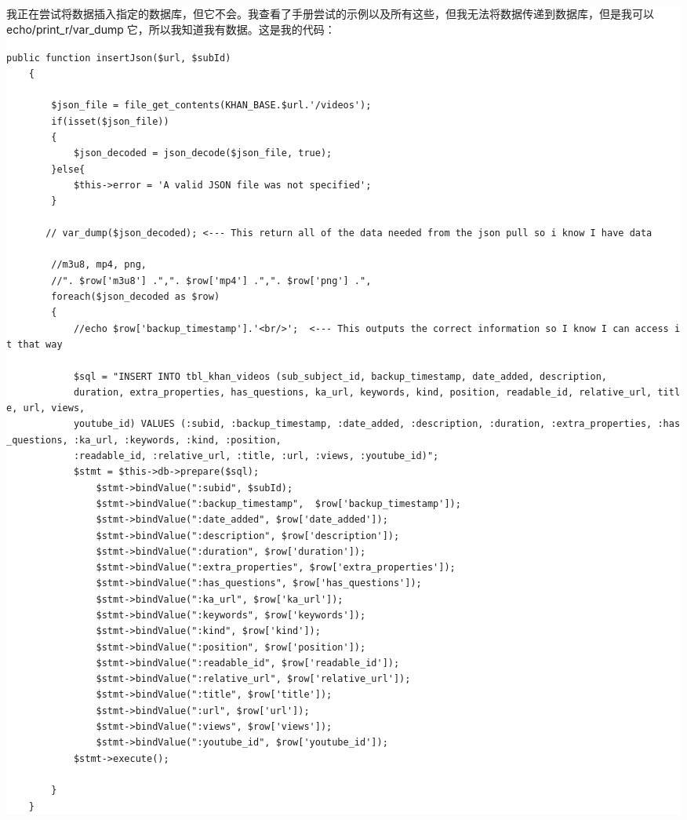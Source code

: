 我正在尝试将数据插入指定的数据库，但它不会。我查看了手册尝试的示例以及所有这些，但我无法将数据传递到数据库，但是我可以 echo/print_r/var_dump 它，所以我知道我有数据。这是我的代码：

```
public function insertJson($url, $subId)
    {

        $json_file = file_get_contents(KHAN_BASE.$url.'/videos');
        if(isset($json_file))
        {
            $json_decoded = json_decode($json_file, true);
        }else{
            $this->error = 'A valid JSON file was not specified';
        }

       // var_dump($json_decoded); <--- This return all of the data needed from the json pull so i know I have data

        //m3u8, mp4, png,
        //". $row['m3u8'] .",". $row['mp4'] .",". $row['png'] .",
        foreach($json_decoded as $row)
        {
            //echo $row['backup_timestamp'].'<br/>';  <--- This outputs the correct information so I know I can access it that way

            $sql = "INSERT INTO tbl_khan_videos (sub_subject_id, backup_timestamp, date_added, description,
            duration, extra_properties, has_questions, ka_url, keywords, kind, position, readable_id, relative_url, title, url, views, 
            youtube_id) VALUES (:subid, :backup_timestamp, :date_added, :description, :duration, :extra_properties, :has_questions, :ka_url, :keywords, :kind, :position,
            :readable_id, :relative_url, :title, :url, :views, :youtube_id)";
            $stmt = $this->db->prepare($sql);
                $stmt->bindValue(":subid", $subId);
                $stmt->bindValue(":backup_timestamp",  $row['backup_timestamp']);
                $stmt->bindValue(":date_added", $row['date_added']);
                $stmt->bindValue(":description", $row['description']);
                $stmt->bindValue(":duration", $row['duration']);
                $stmt->bindValue(":extra_properties", $row['extra_properties']);
                $stmt->bindValue(":has_questions", $row['has_questions']);
                $stmt->bindValue(":ka_url", $row['ka_url']);
                $stmt->bindValue(":keywords", $row['keywords']);
                $stmt->bindValue(":kind", $row['kind']);
                $stmt->bindValue(":position", $row['position']);
                $stmt->bindValue(":readable_id", $row['readable_id']);
                $stmt->bindValue(":relative_url", $row['relative_url']);
                $stmt->bindValue(":title", $row['title']);
                $stmt->bindValue(":url", $row['url']);
                $stmt->bindValue(":views", $row['views']);
                $stmt->bindValue(":youtube_id", $row['youtube_id']); 
            $stmt->execute();

        }  
    } 
```
